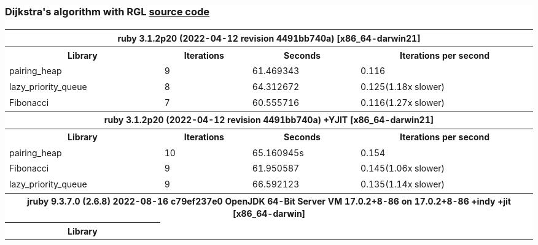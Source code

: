 ### Dijkstra's algorithm with RGL [source code](./test/performance_rgl.rb)
<table>
  <tr>
    <th colspan="4">ruby 3.1.2p20 (2022-04-12 revision 4491bb740a) [x86_64-darwin21]</th>
  </tr>
  <tr>
    <th>Library</th>
    <th>Iterations</th>
    <th>Seconds</th>
    <th>Iterations per second</th>
  </tr>
  <tr>
    <td>pairing_heap</td>
    <td>9</td>
    <td>61.469343</td>
    <td>0.116</td>
  </tr>
  <tr>
    <td>lazy_priority_queue</td>
    <td>8</td>
    <td>64.312672</td>
    <td>0.125(1.18x slower)</td>
  </tr>
  <tr>
    <td>Fibonacci</td>
    <td>7</td>
    <td>60.555716</td>
    <td>0.116(1.27x slower)</td>
  </tr>
  <tr>
    <th colspan="4">ruby 3.1.2p20 (2022-04-12 revision 4491bb740a) +YJIT [x86_64-darwin21]</th>
  </tr>
  <tr>
    <th>Library</th>
    <th>Iterations</th>
    <th>Seconds</th>
    <th>Iterations per second</th>
  </tr>
  <tr>
    <td>pairing_heap</td>
    <td>10</td>
    <td>65.160945s</td>
    <td>0.154</td>
  </tr>
  <tr>
    <td>Fibonacci</td>
    <td>9</td>
    <td>61.950587</td>
    <td>0.145(1.06x slower)</td>
  </tr>
  <tr>
    <td>lazy_priority_queue</td>
    <td>9</td>
    <td>66.592123</td>
    <td>0.135(1.14x slower)</td>
  </tr>
  <tr>
    <th colspan="4">jruby 9.3.7.0 (2.6.8) 2022-08-16 c79ef237e0 OpenJDK 64-Bit Server VM 17.0.2+8-86 on 17.0.2+8-86 +indy +jit [x86_64-darwin]</th>
  </tr>
  <tr>
    <th>Library</th>